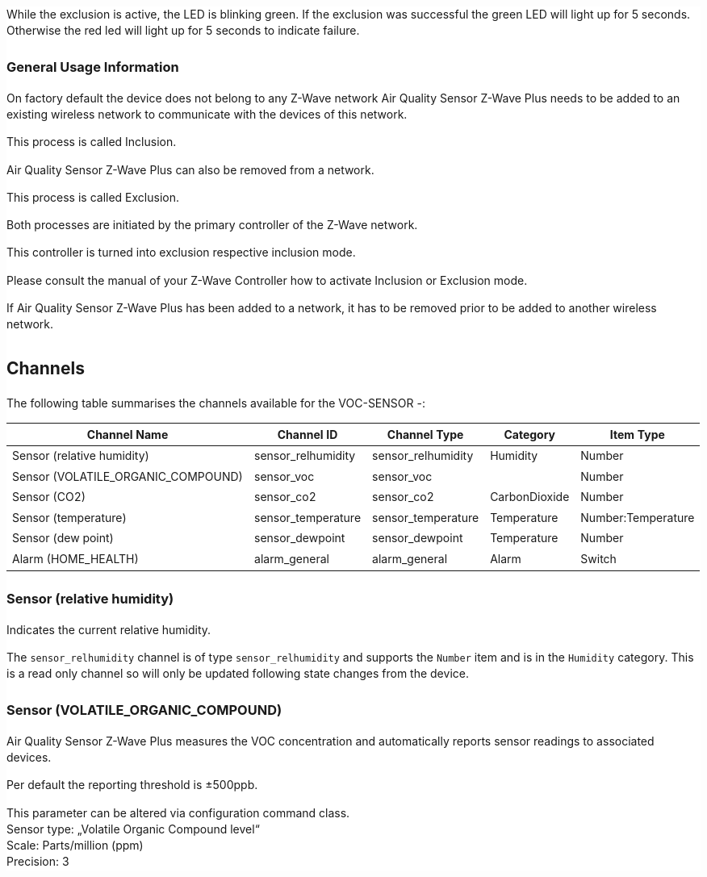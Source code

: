 While the exclusion is active, the LED is blinking green. If the exclusion was successful the green LED will light up for 5 seconds. Otherwise the red led will light up for 5 seconds to indicate failure.

### General Usage Information

On factory default the device does not belong to any Z-Wave network Air Quality Sensor Z-Wave Plus needs to be added to an existing wireless network to communicate with the devices of this network.

This process is called Inclusion.

Air Quality Sensor Z-Wave Plus can also be removed from a network.

This process is called Exclusion.

Both processes are initiated by the primary controller of the Z-Wave network.

This controller is turned into exclusion respective inclusion mode.

Please consult the manual of your Z-Wave Controller how to activate Inclusion or Exclusion mode.

If Air Quality Sensor Z-Wave Plus has been added to a network, it has to be removed prior to be added to another wireless network.

## Channels

The following table summarises the channels available for the VOC-SENSOR -:

| Channel Name | Channel ID | Channel Type | Category | Item Type |
|--------------|------------|--------------|----------|-----------|
| Sensor (relative humidity) | sensor_relhumidity | sensor_relhumidity | Humidity | Number | 
| Sensor (VOLATILE_ORGANIC_COMPOUND) | sensor_voc | sensor_voc |  | Number | 
| Sensor (CO2) | sensor_co2 | sensor_co2 | CarbonDioxide | Number | 
| Sensor (temperature) | sensor_temperature | sensor_temperature | Temperature | Number:Temperature | 
| Sensor (dew point) | sensor_dewpoint | sensor_dewpoint | Temperature | Number | 
| Alarm (HOME_HEALTH) | alarm_general | alarm_general | Alarm | Switch | 

### Sensor (relative humidity)
Indicates the current relative humidity.

The ```sensor_relhumidity``` channel is of type ```sensor_relhumidity``` and supports the ```Number``` item and is in the ```Humidity``` category. This is a read only channel so will only be updated following state changes from the device.

### Sensor (VOLATILE_ORGANIC_COMPOUND)
Air Quality Sensor Z-Wave Plus measures the VOC concentration and automatically reports sensor readings to associated devices.

Per default the reporting threshold is ±500ppb.

This parameter can be altered via configuration command class.  
Sensor type: „Volatile Organic Compound level“  
Scale: Parts/million (ppm)  
Precision: 3
